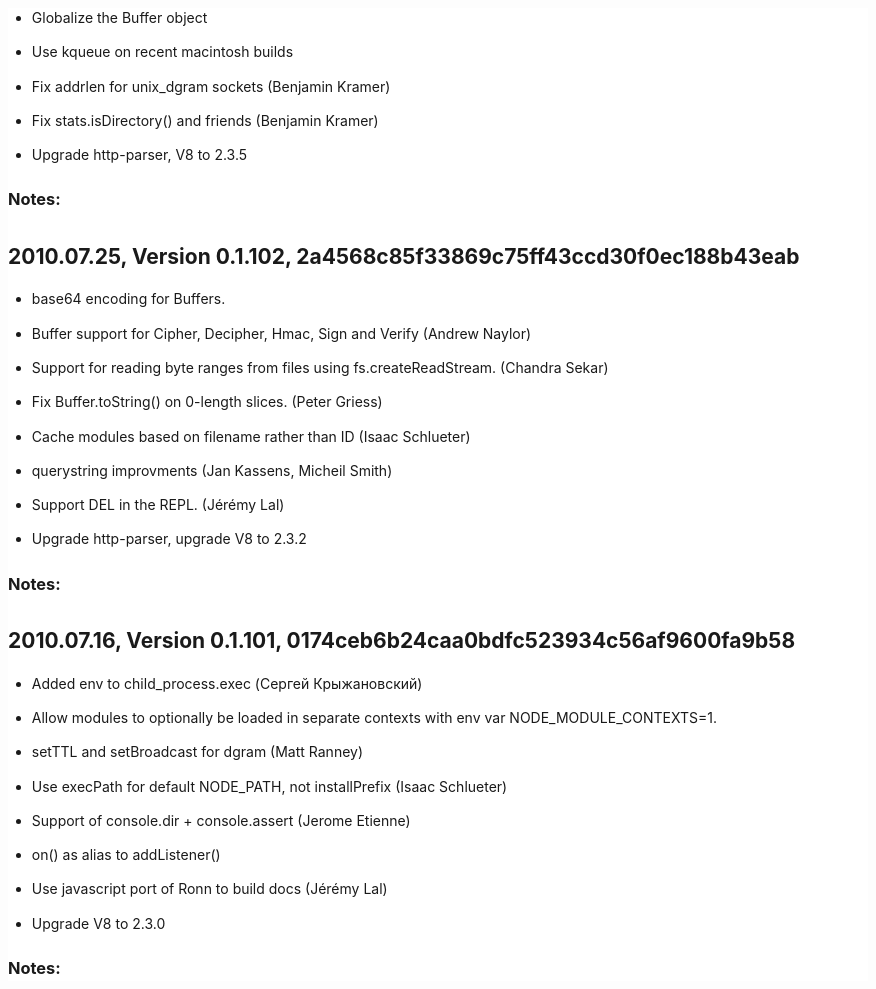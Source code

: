 * Globalize the Buffer object

* Use kqueue on recent macintosh builds

* Fix addrlen for unix_dgram sockets (Benjamin Kramer)

* Fix stats.isDirectory() and friends (Benjamin Kramer)

* Upgrade http-parser, V8 to 2.3.5


### Notes:

## 2010.07.25, Version 0.1.102, 2a4568c85f33869c75ff43ccd30f0ec188b43eab

* base64 encoding for Buffers.

* Buffer support for Cipher, Decipher, Hmac, Sign and Verify
  (Andrew Naylor)

* Support for reading byte ranges from files using fs.createReadStream.
  (Chandra Sekar)

* Fix Buffer.toString() on 0-length slices. (Peter Griess)

* Cache modules based on filename rather than ID (Isaac Schlueter)

* querystring improvments (Jan Kassens, Micheil Smith)

* Support DEL in the REPL. (Jérémy Lal)

* Upgrade http-parser, upgrade V8 to 2.3.2


### Notes:

## 2010.07.16, Version 0.1.101, 0174ceb6b24caa0bdfc523934c56af9600fa9b58

* Added env to child_process.exec (Сергей Крыжановский)

* Allow modules to optionally be loaded in separate contexts
  with env var NODE_MODULE_CONTEXTS=1.

* setTTL and setBroadcast for dgram (Matt Ranney)

* Use execPath for default NODE_PATH, not installPrefix
  (Isaac Schlueter)

* Support of console.dir + console.assert (Jerome Etienne)

* on() as alias to addListener()

* Use javascript port of Ronn to build docs (Jérémy Lal)

* Upgrade V8 to 2.3.0


### Notes:
